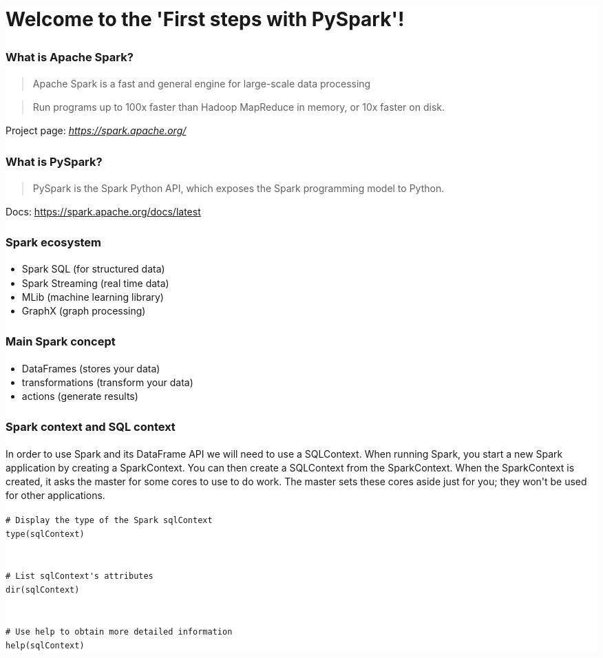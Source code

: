 
# Welcome to the 'First steps with PySpark'!

### What is Apache Spark?

> Apache Spark is a fast and general engine for large-scale data processing

> Run programs up to 100x faster than Hadoop MapReduce in memory, or 10x faster
on disk.

Project page: *https://spark.apache.org/*

### What is PySpark?

> PySpark is the Spark Python API, which exposes the Spark programming model to
Python.

Docs: https://spark.apache.org/docs/latest


### Spark ecosystem
- Spark SQL (for structured data)
- Spark Streaming (real time data)
- MLib (machine learning library)
- GraphX (graph processing)

### Main Spark concept

- DataFrames (stores your data)
- transformations (transform your data)
- actions (generate results)

### Spark context and SQL context

In order to use Spark and its DataFrame API we will need to use a SQLContext.
When running Spark, you start a new Spark application by creating a
SparkContext. You can then create a SQLContext from the SparkContext. When the
SparkContext is created, it asks the master for some cores to use to do work.
The master sets these cores aside just for you; they won't be used for other
applications.


    # Display the type of the Spark sqlContext
    type(sqlContext)


    # List sqlContext's attributes
    dir(sqlContext)


    # Use help to obtain more detailed information
    help(sqlContext)

